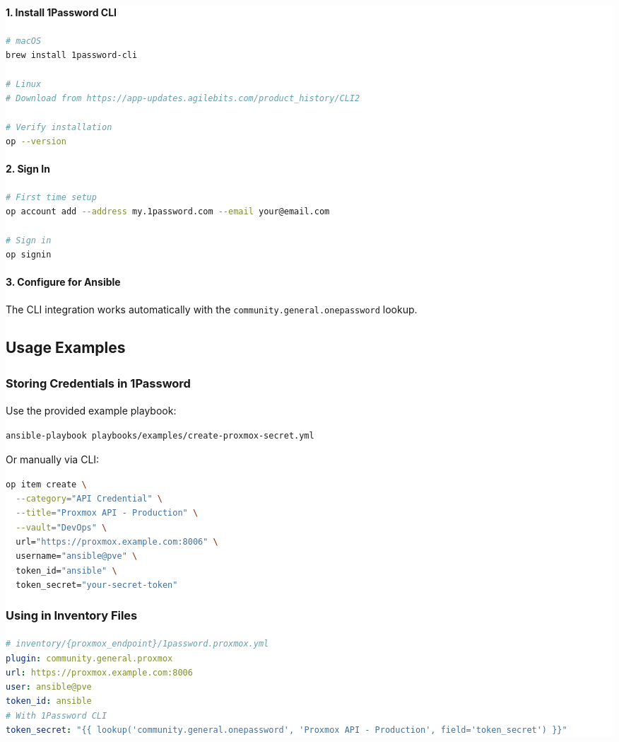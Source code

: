 #### 1. Install 1Password CLI

```bash
# macOS
brew install 1password-cli

# Linux
# Download from https://app-updates.agilebits.com/product_history/CLI2

# Verify installation
op --version
```

#### 2. Sign In

```bash
# First time setup
op account add --address my.1password.com --email your@email.com

# Sign in
op signin
```

#### 3. Configure for Ansible

The CLI integration works automatically with the `community.general.onepassword` lookup.

## Usage Examples

### Storing Credentials in 1Password

Use the provided example playbook:

```bash
ansible-playbook playbooks/examples/create-proxmox-secret.yml
```

Or manually via CLI:

```bash
op item create \
  --category="API Credential" \
  --title="Proxmox API - Production" \
  --vault="DevOps" \
  url="https://proxmox.example.com:8006" \
  username="ansible@pve" \
  token_id="ansible" \
  token_secret="your-secret-token"
```

### Using in Inventory Files

```yaml
# inventory/{proxmox_endpoint}/1password.proxmox.yml
plugin: community.general.proxmox
url: https://proxmox.example.com:8006
user: ansible@pve
token_id: ansible
# With 1Password CLI
token_secret: "{{ lookup('community.general.onepassword', 'Proxmox API - Production', field='token_secret') }}"
```
